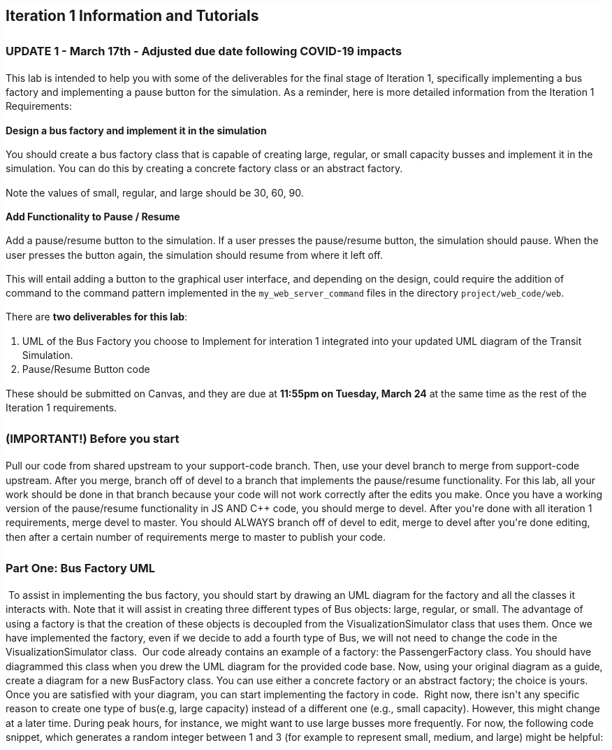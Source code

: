 ## Iteration 1 Information and Tutorials
### UPDATE 1 - March 17th - Adjusted due date following COVID-19 impacts

This lab is intended to help you with some of the deliverables for the final stage of Iteration 1, specifically implementing a bus factory and implementing a pause button for the simulation. As a reminder, here is more detailed information from the Iteration 1 Requirements:

**Design a bus factory and implement it in the simulation**

You should create a bus factory class that is capable of creating large, regular, or small capacity busses and implement it in the simulation. You can do this by creating a concrete factory class or an abstract factory.

Note the values of small, regular, and large should be 30, 60, 90.

**Add Functionality to Pause / Resume**

Add a pause/resume button to the simulation. If a user presses the pause/resume button, the simulation should pause. When the user presses the button again, the simulation should resume from where it left off.

This will entail adding a button to the graphical user interface, and depending on the design, could require the addition of command to the command pattern implemented in the `my_web_server_command` files in the directory `project/web_code/web`.

There are **two deliverables for this lab**:
1. UML of the Bus Factory you choose to Implement for interation 1 integrated into your updated UML diagram of the Transit Simulation.   
2. Pause/Resume Button code

These should be submitted on Canvas, and they are due at **11:55pm on Tuesday, March 24** at the same time as the rest of the Iteration 1 requirements.
​
### (IMPORTANT!) Before you start 

Pull our code from shared upstream to your support-code branch. Then, use your devel branch to merge from support-code upstream. After you merge, branch off of devel to a branch that implements the pause/resume functionality. For this lab, all your work should be done in that branch because your code will not work correctly after the edits you make. Once you have a working version of the pause/resume functionality in JS AND C++ code, you should merge to devel. After you're done with all iteration 1 requirements, merge devel to master. You should ALWAYS branch off of devel to edit, merge to devel after you're done editing, then after a certain number of requirements merge to master to publish your code.

### Part One: Bus Factory UML
​
To assist in implementing the bus factory, you should start by drawing an UML diagram for the factory and all the classes it interacts with. Note that it will assist in creating three different types of Bus objects: large, regular, or small. The advantage of using a factory is that the creation of these objects is decoupled from the VisualizationSimulator class that uses them. Once we have implemented the factory, even if we decide to add a fourth type of Bus, we will not need to change the code in the VisualizationSimulator class.
​
Our code already contains an example of a factory: the PassengerFactory class. You should have diagrammed this class when you drew the UML diagram for the provided code base. Now, using your original diagram as a guide, create a diagram for a new BusFactory class. You can use either a concrete factory or an abstract factory; the choice is yours. Once you are satisfied with your diagram, you can start implementing the factory in code.
​
Right now, there isn't any specific reason to create one type of bus(e.g, large capacity) instead of a different one (e.g., small capacity). However, this might change at a later time. During peak hours, for instance, we might want to use large busses more frequently. For now, the following code snippet, which generates a random integer between 1 and 3 (for example to represent small, medium, and large) might be helpful: